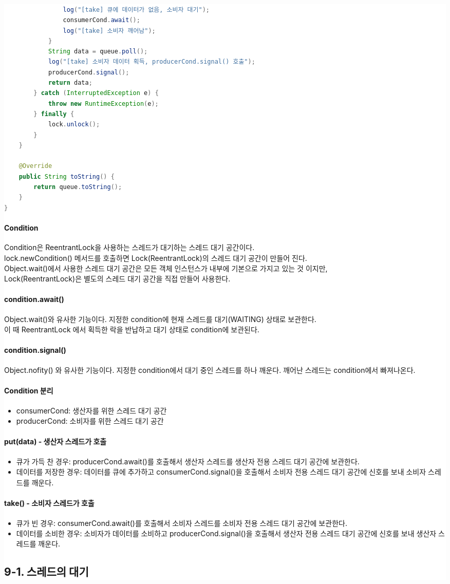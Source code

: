 ```java
                log("[take] 큐에 데이터가 없음, 소비자 대기");
                consumerCond.await();
                log("[take] 소비자 깨어남");
            }
            String data = queue.poll();
            log("[take] 소비자 데이터 획득, producerCond.signal() 호출");
            producerCond.signal();
            return data;
        } catch (InterruptedException e) {
            throw new RuntimeException(e);
        } finally {
            lock.unlock();
        }
    }

    @Override
    public String toString() {
        return queue.toString();
    }
}
```

#### Condition

Condition은 ReentrantLock을 사용하는 스레드가 대기하는 스레드 대기 공간이다.    
lock.newCondition() 메서드를 호출하면 Lock(ReentrantLock)의 스레드 대기 공간이 만들어 진다.    
Object.wait()에서 사용한 스레드 대기 공간은 모든 객체 인스턴스가 내부에 기본으로 가지고 있는 것 이지만,    
Lock(ReentrantLock)은 별도의 스레드 대기 공간을 직접 만들어 사용한다.    
   
#### condition.await()

Object.wait()와 유사한 기능이다. 지정한 condition에 현재 스레드를 대기(WAITING) 상태로 보관한다.   
이 때 ReentrantLock 에서 획득한 락을 반납하고 대기 상태로 condition에 보관된다.   
   
#### condition.signal()

Object.nofity() 와 유사한 기능이다. 지정한 condition에서 대기 중인 스레드를 하나 깨운다. 깨어난 스레드는 condition에서 빠져나온다.    

#### Condition 분리
- consumerCond: 생산자를 위한 스레드 대기 공간
- producerCond: 소비자를 위한 스레드 대기 공간

#### put(data) - 생산자 스레드가 호출
- 큐가 가득 찬 경우: producerCond.await()를 호출해서 생산자 스레드를 생산자 전용 스레드 대기 공간에 보관한다.
- 데이터를 저장한 경우: 데이터를 큐에 추가하고 consumerCond.signal()을 호출해서 소비자 전용 스레드 대기 공간에 신호를 보내 소비자 스레드를 깨운다.

#### take() - 소비자 스레드가 호출
- 큐가 빈 경우: consumerCond.await()를 호출해서 소비자 스레드를 소비자 전용 스레드 대기 공간에 보관한다.
- 데이터를 소비한 경우: 소비자가 데이터를 소비하고 producerCond.signal()을 호출해서 생산자 전용 스레드 대기 공간에 신호를 보내 생산자 스레드를 깨운다.

## 9-1. 스레드의 대기
